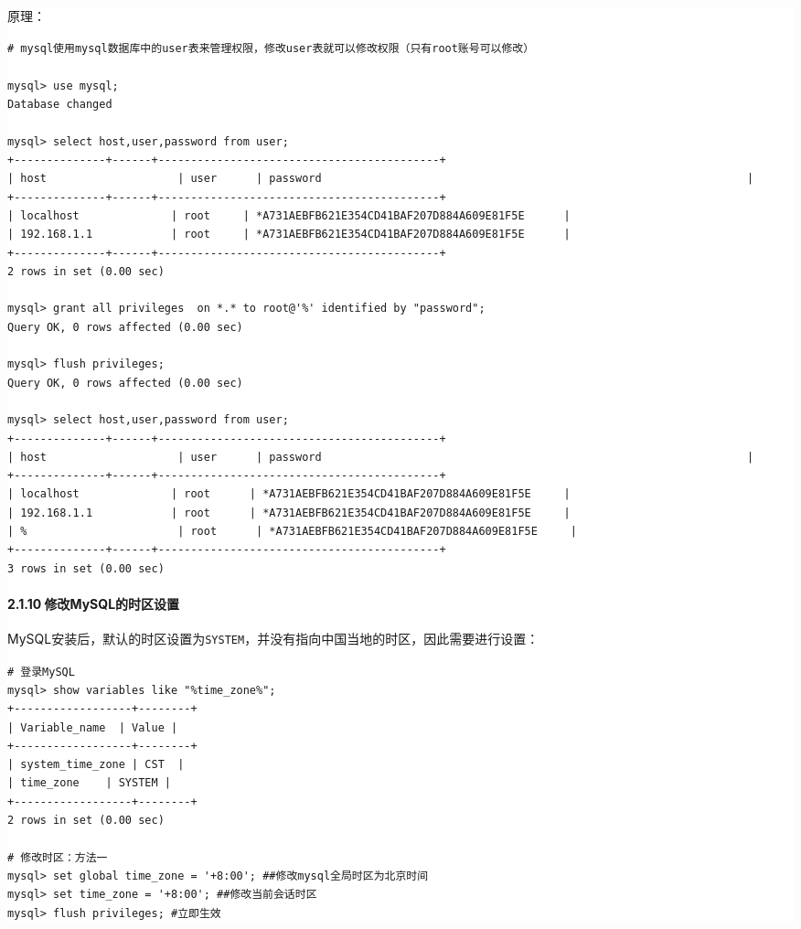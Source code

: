 原理：

```shell
# mysql使用mysql数据库中的user表来管理权限，修改user表就可以修改权限（只有root账号可以修改）

mysql> use mysql;
Database changed

mysql> select host,user,password from user;
+--------------+------+-------------------------------------------+
| host                    | user      | password                                                                 |
+--------------+------+-------------------------------------------+
| localhost              | root     | *A731AEBFB621E354CD41BAF207D884A609E81F5E      |
| 192.168.1.1            | root     | *A731AEBFB621E354CD41BAF207D884A609E81F5E      |
+--------------+------+-------------------------------------------+
2 rows in set (0.00 sec)

mysql> grant all privileges  on *.* to root@'%' identified by "password";
Query OK, 0 rows affected (0.00 sec)

mysql> flush privileges;
Query OK, 0 rows affected (0.00 sec)

mysql> select host,user,password from user;
+--------------+------+-------------------------------------------+
| host                    | user      | password                                                                 |
+--------------+------+-------------------------------------------+
| localhost              | root      | *A731AEBFB621E354CD41BAF207D884A609E81F5E     |
| 192.168.1.1            | root      | *A731AEBFB621E354CD41BAF207D884A609E81F5E     |
| %                       | root      | *A731AEBFB621E354CD41BAF207D884A609E81F5E     |
+--------------+------+-------------------------------------------+
3 rows in set (0.00 sec)
```

#### 2.1.10 修改MySQL的时区设置

MySQL安装后，默认的时区设置为`SYSTEM`，并没有指向中国当地的时区，因此需要进行设置：

``` shell
# 登录MySQL
mysql> show variables like "%time_zone%";
+------------------+--------+
| Variable_name  | Value |
+------------------+--------+
| system_time_zone | CST  |
| time_zone    | SYSTEM |
+------------------+--------+
2 rows in set (0.00 sec)

# 修改时区：方法一
mysql> set global time_zone = '+8:00'; ##修改mysql全局时区为北京时间
mysql> set time_zone = '+8:00'; ##修改当前会话时区
mysql> flush privileges; #立即生效
```
